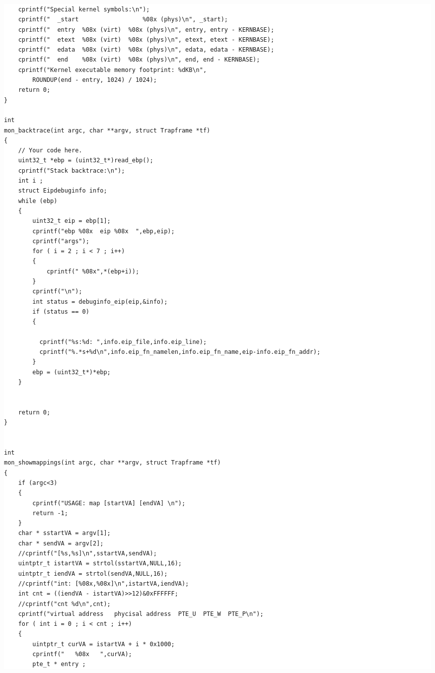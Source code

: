     	cprintf("Special kernel symbols:\n");
    	cprintf("  _start                  %08x (phys)\n", _start);
    	cprintf("  entry  %08x (virt)  %08x (phys)\n", entry, entry - KERNBASE);
    	cprintf("  etext  %08x (virt)  %08x (phys)\n", etext, etext - KERNBASE);
    	cprintf("  edata  %08x (virt)  %08x (phys)\n", edata, edata - KERNBASE);
    	cprintf("  end    %08x (virt)  %08x (phys)\n", end, end - KERNBASE);
    	cprintf("Kernel executable memory footprint: %dKB\n",
    		ROUNDUP(end - entry, 1024) / 1024);
    	return 0;
    }
    
    int
    mon_backtrace(int argc, char **argv, struct Trapframe *tf)
    {
    	// Your code here.
    	uint32_t *ebp = (uint32_t*)read_ebp();
    	cprintf("Stack backtrace:\n");
    	int i ;
    	struct Eipdebuginfo info;
    	while (ebp)
    	{	
    		uint32_t eip = ebp[1];
    		cprintf("ebp %08x  eip %08x  ",ebp,eip);
    		cprintf("args");
    		for ( i = 2 ; i < 7 ; i++)
    		{
    			cprintf(" %08x",*(ebp+i));
    		}
    		cprintf("\n");
    		int status = debuginfo_eip(eip,&info);
    		if (status == 0)
    		{
     
    		  cprintf("%s:%d: ",info.eip_file,info.eip_line);
    		  cprintf("%.*s+%d\n",info.eip_fn_namelen,info.eip_fn_name,eip-info.eip_fn_addr);
    		}	
    		ebp = (uint32_t*)*ebp;
    	}
    
    
    	return 0;
    }
    
    
    int
    mon_showmappings(int argc, char **argv, struct Trapframe *tf)
    {
    	if (argc<3)
    	{
    		cprintf("USAGE: map [startVA] [endVA] \n");
    		return -1;
    	}
    	char * sstartVA = argv[1];
    	char * sendVA = argv[2];
    	//cprintf("[%s,%s]\n",sstartVA,sendVA);
    	uintptr_t istartVA = strtol(sstartVA,NULL,16);
    	uintptr_t iendVA = strtol(sendVA,NULL,16);
    	//cprintf("int: [%08x,%08x]\n",istartVA,iendVA);
    	int cnt = ((iendVA - istartVA)>>12)&0xFFFFFF;
    	//cprintf("cnt %d\n",cnt);
    	cprintf("virtual address   phycisal address  PTE_U  PTE_W  PTE_P\n");
    	for ( int i = 0 ; i < cnt ; i++)
    	{
    		uintptr_t curVA = istartVA + i * 0x1000;
    		cprintf("   %08x   ",curVA);
    		pte_t * entry ;